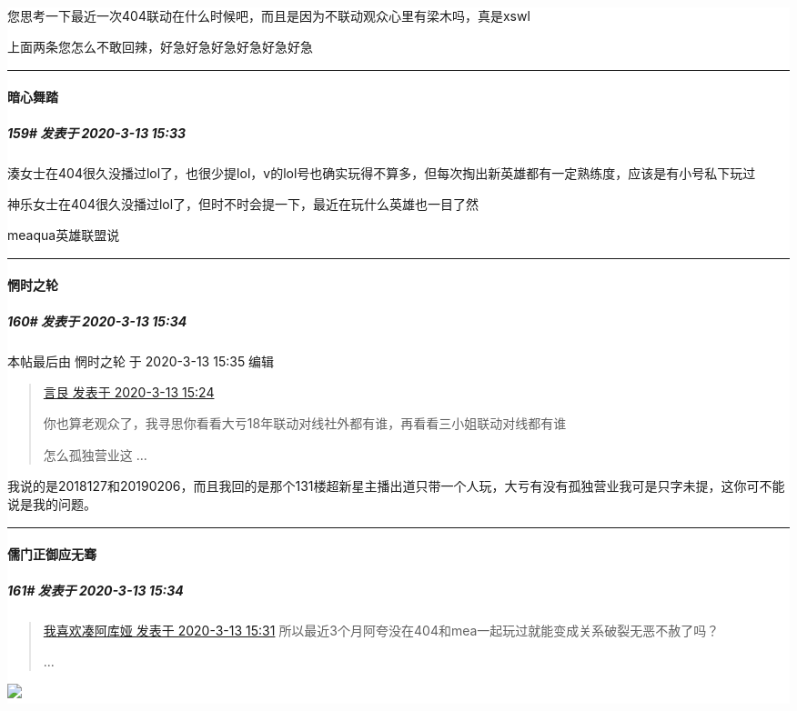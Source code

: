您思考一下最近一次404联动在什么时候吧，而且是因为不联动观众心里有梁木吗，真是xswl

上面两条您怎么不敢回辣，好急好急好急好急好急好急







-----

####  暗心舞踏  
##### 159#       发表于 2020-3-13 15:33




湊女士在404很久没播过lol了，也很少提lol，v的lol号也确实玩得不算多，但每次掏出新英雄都有一定熟练度，应该是有小号私下玩过

神乐女士在404很久没播过lol了，但时不时会提一下，最近在玩什么英雄也一目了然


meaqua英雄联盟说







-----

####  惘时之轮  
##### 160#       发表于 2020-3-13 15:34



 本帖最后由 惘时之轮 于 2020-3-13 15:35 编辑 
<blockquote><a href="httphttps://bbs.saraba1st.com/2b/forum.php?mod=redirect&amp;goto=findpost&amp;pid=46720106&amp;ptid=1918534" target="_blank">言艮 发表于 2020-3-13 15:24</a>

你也算老观众了，我寻思你看看大亏18年联动对线社外都有谁，再看看三小姐联动对线都有谁


怎么孤独营业这 ...</blockquote>
我说的是2018127和20190206，而且我回的是那个131楼超新星主播出道只带一个人玩，大亏有没有孤独营业我可是只字未提，这你可不能说是我的问题。







-----

####  儒门正御应无骞  
##### 161#       发表于 2020-3-13 15:34



<blockquote><a href="httphttps://bbs.saraba1st.com/2b/forum.php?mod=redirect&amp;goto=findpost&amp;pid=46720195&amp;ptid=1918534" target="_blank">我喜欢凑阿库娅 发表于 2020-3-13 15:31</a>
所以最近3个月阿夸没在404和mea一起玩过就能变成关系破裂无恶不赦了吗？

 ...</blockquote>
<img src="https://static.saraba1st.com/image/smiley/face2017/037.png" referrerpolicy="no-referrer">
